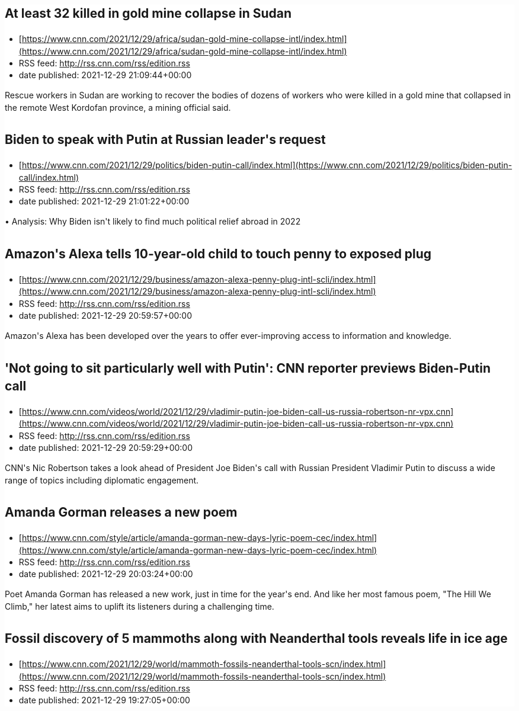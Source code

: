 ## At least 32 killed in gold mine collapse in Sudan
 - [https://www.cnn.com/2021/12/29/africa/sudan-gold-mine-collapse-intl/index.html](https://www.cnn.com/2021/12/29/africa/sudan-gold-mine-collapse-intl/index.html)
 - RSS feed: http://rss.cnn.com/rss/edition.rss
 - date published: 2021-12-29 21:09:44+00:00

Rescue workers in Sudan are working to recover the bodies of dozens of workers who were killed in a gold mine that collapsed in the remote West Kordofan province, a mining official said.

## Biden to speak with Putin at Russian leader's request
 - [https://www.cnn.com/2021/12/29/politics/biden-putin-call/index.html](https://www.cnn.com/2021/12/29/politics/biden-putin-call/index.html)
 - RSS feed: http://rss.cnn.com/rss/edition.rss
 - date published: 2021-12-29 21:01:22+00:00

• Analysis: Why Biden isn't likely to find much political relief abroad in 2022

## Amazon's Alexa tells 10-year-old child to touch penny to exposed plug
 - [https://www.cnn.com/2021/12/29/business/amazon-alexa-penny-plug-intl-scli/index.html](https://www.cnn.com/2021/12/29/business/amazon-alexa-penny-plug-intl-scli/index.html)
 - RSS feed: http://rss.cnn.com/rss/edition.rss
 - date published: 2021-12-29 20:59:57+00:00

Amazon's Alexa has been developed over the years to offer ever-improving access to information and knowledge.

## 'Not going to sit particularly well with Putin': CNN reporter previews Biden-Putin call
 - [https://www.cnn.com/videos/world/2021/12/29/vladimir-putin-joe-biden-call-us-russia-robertson-nr-vpx.cnn](https://www.cnn.com/videos/world/2021/12/29/vladimir-putin-joe-biden-call-us-russia-robertson-nr-vpx.cnn)
 - RSS feed: http://rss.cnn.com/rss/edition.rss
 - date published: 2021-12-29 20:59:29+00:00

CNN's Nic Robertson takes a look ahead of President Joe Biden's call with Russian President Vladimir Putin to discuss a wide range of topics including diplomatic engagement.

## Amanda Gorman releases a new poem
 - [https://www.cnn.com/style/article/amanda-gorman-new-days-lyric-poem-cec/index.html](https://www.cnn.com/style/article/amanda-gorman-new-days-lyric-poem-cec/index.html)
 - RSS feed: http://rss.cnn.com/rss/edition.rss
 - date published: 2021-12-29 20:03:24+00:00

Poet Amanda Gorman has released a new work, just in time for the year's end. And like her most famous poem, "The Hill We Climb," her latest aims to uplift its listeners during a challenging time.

## Fossil discovery of 5 mammoths along with Neanderthal tools reveals life in ice age
 - [https://www.cnn.com/2021/12/29/world/mammoth-fossils-neanderthal-tools-scn/index.html](https://www.cnn.com/2021/12/29/world/mammoth-fossils-neanderthal-tools-scn/index.html)
 - RSS feed: http://rss.cnn.com/rss/edition.rss
 - date published: 2021-12-29 19:27:05+00:00

